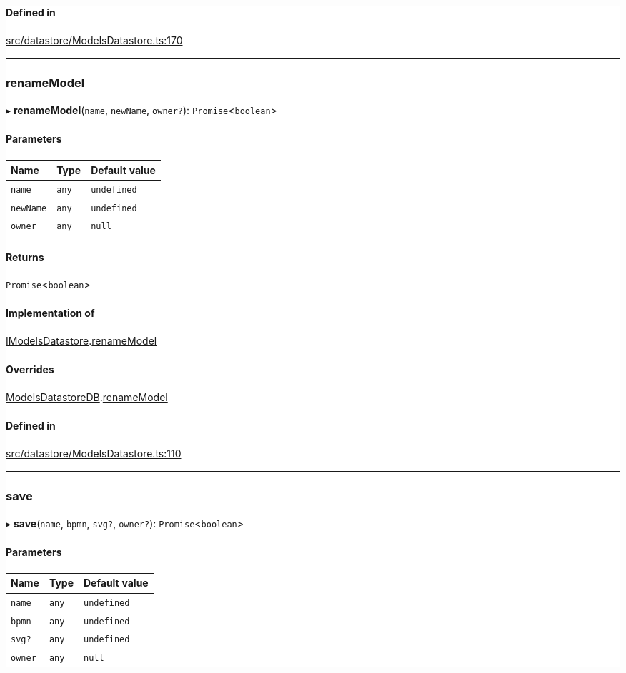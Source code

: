 #### Defined in

[src/datastore/ModelsDatastore.ts:170](https://github.com/linonetwo/bpmn-server/blob/02da6f2/src/datastore/ModelsDatastore.ts#L170)

___

### renameModel

▸ **renameModel**(`name`, `newName`, `owner?`): `Promise`\<`boolean`\>

#### Parameters

| Name | Type | Default value |
| :------ | :------ | :------ |
| `name` | `any` | `undefined` |
| `newName` | `any` | `undefined` |
| `owner` | `any` | `null` |

#### Returns

`Promise`\<`boolean`\>

#### Implementation of

[IModelsDatastore](../interfaces/interfaces_datastore.IModelsDatastore.md).[renameModel](../interfaces/interfaces_datastore.IModelsDatastore.md#renamemodel)

#### Overrides

[ModelsDatastoreDB](datastore_ModelsDatastoreDB.ModelsDatastoreDB.md).[renameModel](datastore_ModelsDatastoreDB.ModelsDatastoreDB.md#renamemodel)

#### Defined in

[src/datastore/ModelsDatastore.ts:110](https://github.com/linonetwo/bpmn-server/blob/02da6f2/src/datastore/ModelsDatastore.ts#L110)

___

### save

▸ **save**(`name`, `bpmn`, `svg?`, `owner?`): `Promise`\<`boolean`\>

#### Parameters

| Name | Type | Default value |
| :------ | :------ | :------ |
| `name` | `any` | `undefined` |
| `bpmn` | `any` | `undefined` |
| `svg?` | `any` | `undefined` |
| `owner` | `any` | `null` |
